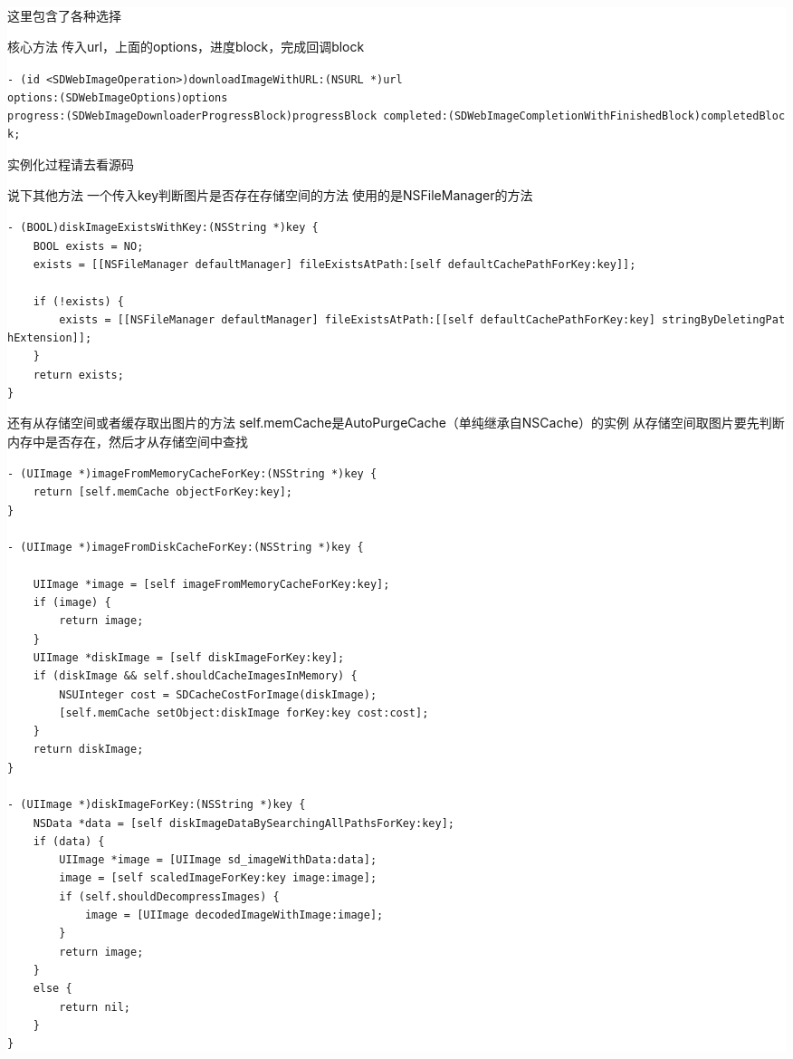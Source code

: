 这里包含了各种选择

核心方法
传入url，上面的options，进度block，完成回调block

```
- (id <SDWebImageOperation>)downloadImageWithURL:(NSURL *)url
options:(SDWebImageOptions)options
progress:(SDWebImageDownloaderProgressBlock)progressBlock completed:(SDWebImageCompletionWithFinishedBlock)completedBlock;
```
实例化过程请去看源码

说下其他方法
一个传入key判断图片是否存在存储空间的方法
使用的是NSFileManager的方法

```
- (BOOL)diskImageExistsWithKey:(NSString *)key {
    BOOL exists = NO;
    exists = [[NSFileManager defaultManager] fileExistsAtPath:[self defaultCachePathForKey:key]];
 
    if (!exists) {
        exists = [[NSFileManager defaultManager] fileExistsAtPath:[[self defaultCachePathForKey:key] stringByDeletingPathExtension]];
    }
    return exists;
}
```
还有从存储空间或者缓存取出图片的方法
self.memCache是AutoPurgeCache（单纯继承自NSCache）的实例
从存储空间取图片要先判断内存中是否存在，然后才从存储空间中查找

```
- (UIImage *)imageFromMemoryCacheForKey:(NSString *)key {
    return [self.memCache objectForKey:key];
}
 
- (UIImage *)imageFromDiskCacheForKey:(NSString *)key {
 
    UIImage *image = [self imageFromMemoryCacheForKey:key];
    if (image) {
        return image;
    }
    UIImage *diskImage = [self diskImageForKey:key];
    if (diskImage && self.shouldCacheImagesInMemory) {
        NSUInteger cost = SDCacheCostForImage(diskImage);
        [self.memCache setObject:diskImage forKey:key cost:cost];
    }
    return diskImage;
}
 
- (UIImage *)diskImageForKey:(NSString *)key {
    NSData *data = [self diskImageDataBySearchingAllPathsForKey:key];
    if (data) {
        UIImage *image = [UIImage sd_imageWithData:data];
        image = [self scaledImageForKey:key image:image];
        if (self.shouldDecompressImages) {
            image = [UIImage decodedImageWithImage:image];
        }
        return image;
    }
    else {
        return nil;
    }
}
```